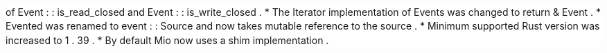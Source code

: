 of
Event
:
:
is_read_closed
and
Event
:
:
is_write_closed
.
*
The
Iterator
implementation
of
Events
was
changed
to
return
&
Event
.
*
Evented
was
renamed
to
event
:
:
Source
and
now
takes
mutable
reference
to
the
source
.
*
Minimum
supported
Rust
version
was
increased
to
1
.
39
.
*
By
default
Mio
now
uses
a
shim
implementation
.